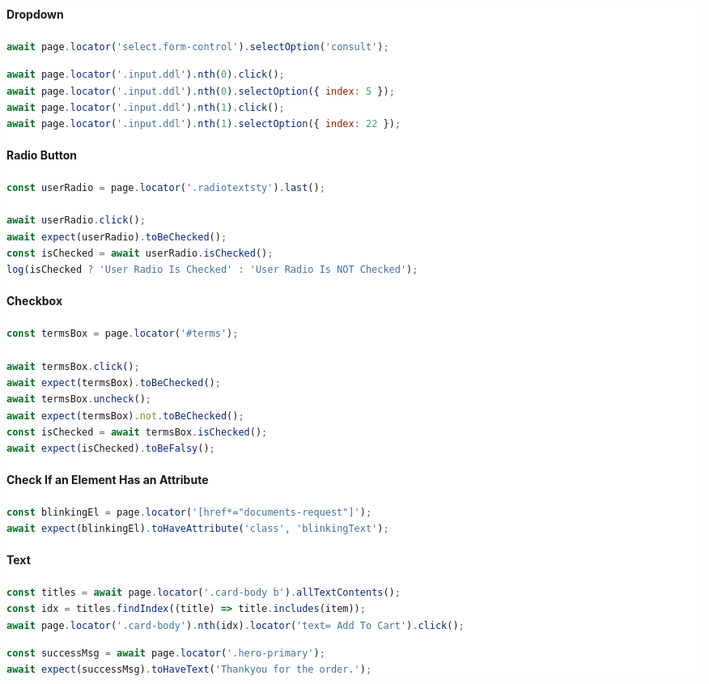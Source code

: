 #### Dropdown

```JavaScript
await page.locator('select.form-control').selectOption('consult');
```

```JavaScript
await page.locator('.input.ddl').nth(0).click();
await page.locator('.input.ddl').nth(0).selectOption({ index: 5 });
await page.locator('.input.ddl').nth(1).click();
await page.locator('.input.ddl').nth(1).selectOption({ index: 22 });
```

#### Radio Button

```JavaScript
const userRadio = page.locator('.radiotextsty').last();

await userRadio.click();
await expect(userRadio).toBeChecked();
const isChecked = await userRadio.isChecked();
log(isChecked ? 'User Radio Is Checked' : 'User Radio Is NOT Checked');
```

#### Checkbox

```JavaScript
const termsBox = page.locator('#terms');

await termsBox.click();
await expect(termsBox).toBeChecked();
await termsBox.uncheck();
await expect(termsBox).not.toBeChecked();
const isChecked = await termsBox.isChecked();
await expect(isChecked).toBeFalsy();
```

#### Check If an Element Has an Attribute

```JavaScript
const blinkingEl = page.locator('[href*="documents-request"]');
await expect(blinkingEl).toHaveAttribute('class', 'blinkingText');
```

#### Text

```JavaScript
const titles = await page.locator('.card-body b').allTextContents();
const idx = titles.findIndex((title) => title.includes(item));
await page.locator('.card-body').nth(idx).locator('text= Add To Cart').click();
```

```JavaScript
const successMsg = await page.locator('.hero-primary');
await expect(successMsg).toHaveText('Thankyou for the order.');
```
